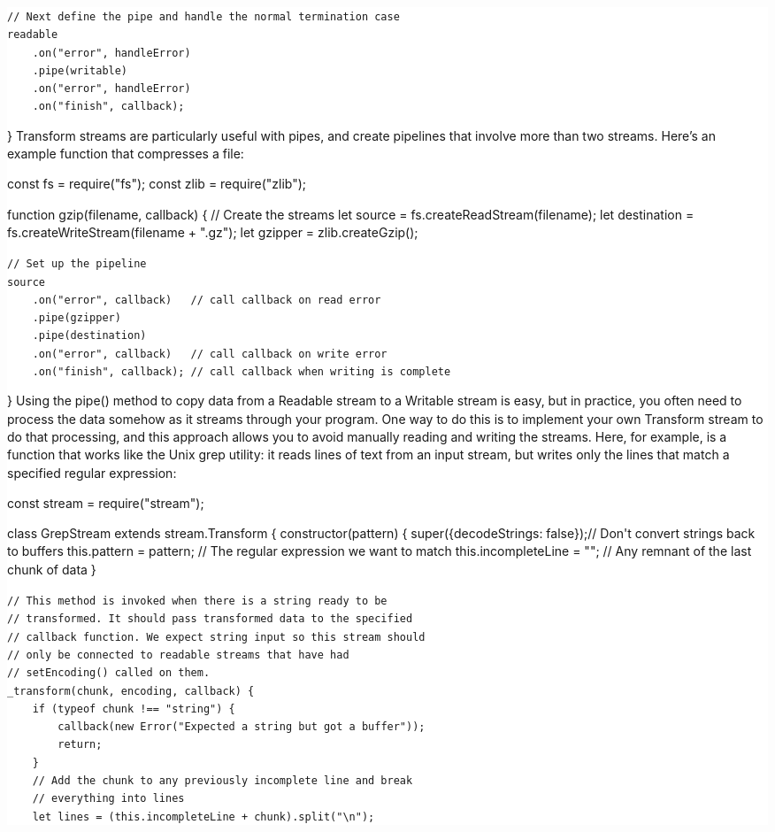     // Next define the pipe and handle the normal termination case
    readable
        .on("error", handleError)
        .pipe(writable)
        .on("error", handleError)
        .on("finish", callback);
}
Transform streams are particularly useful with pipes, and create pipelines that involve more than two streams. Here’s an example function that compresses a file:

const fs = require("fs");
const zlib = require("zlib");

function gzip(filename, callback) {
    // Create the streams
    let source = fs.createReadStream(filename);
    let destination = fs.createWriteStream(filename + ".gz");
    let gzipper = zlib.createGzip();

    // Set up the pipeline
    source
        .on("error", callback)   // call callback on read error
        .pipe(gzipper)
        .pipe(destination)
        .on("error", callback)   // call callback on write error
        .on("finish", callback); // call callback when writing is complete
}
Using the pipe() method to copy data from a Readable stream to a Writable stream is easy, but in practice, you often need to process the data somehow as it streams through your program. One way to do this is to implement your own Transform stream to do that processing, and this approach allows you to avoid manually reading and writing the streams. Here, for example, is a function that works like the Unix grep utility: it reads lines of text from an input stream, but writes only the lines that match a specified regular expression:

const stream = require("stream");

class GrepStream extends stream.Transform {
    constructor(pattern) {
        super({decodeStrings: false});// Don't convert strings back to buffers
        this.pattern = pattern;       // The regular expression we want to match
        this.incompleteLine = "";     // Any remnant of the last chunk of data
    }

    // This method is invoked when there is a string ready to be
    // transformed. It should pass transformed data to the specified
    // callback function. We expect string input so this stream should
    // only be connected to readable streams that have had
    // setEncoding() called on them.
    _transform(chunk, encoding, callback) {
        if (typeof chunk !== "string") {
            callback(new Error("Expected a string but got a buffer"));
            return;
        }
        // Add the chunk to any previously incomplete line and break
        // everything into lines
        let lines = (this.incompleteLine + chunk).split("\n");
